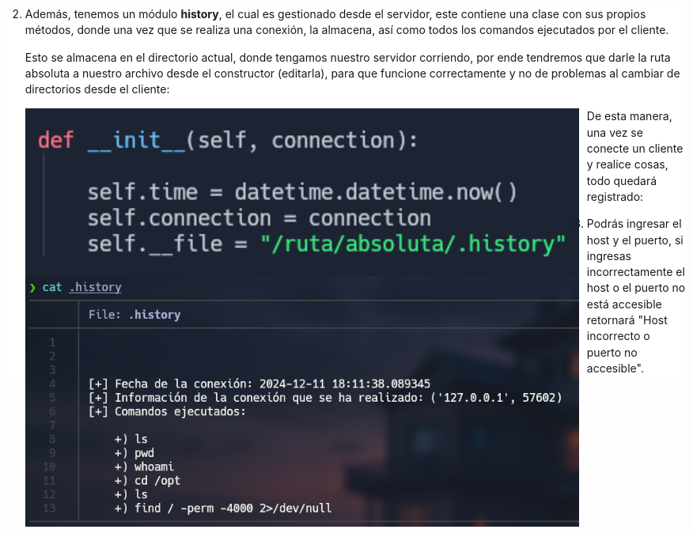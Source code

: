 2. Además, tenemos un módulo **history**, el cual es gestionado desde el servidor, este contiene una clase con sus propios métodos, donde una vez que se realiza una conexión, la almacena, así como todos los comandos ejecutados por el cliente.

    Esto se almacena en el directorio actual, donde tengamos nuestro servidor corriendo, por ende tendremos que darle la ruta absoluta a nuestro archivo desde el constructor (editarla), para que funcione correctamente y no de problemas al cambiar de directorios desde el cliente:

    <p align="center">
        <img src="images/IMG_003.png"
        alt="Ruta absoluta para el historial de comandos"
        width="700"
        style="float: left; margin-right: 10px;">
    </p>

    De esta manera, una vez se conecte un cliente y realice cosas, todo quedará registrado:

    <p align="center">
        <img src="images/IMG_004.png"
        alt="Vista previa del historial de comandos"
        width="700"
        style="float: left; margin-right: 10px;">
    </p>

3. Podrás ingresar el host y el puerto, si ingresas incorrectamente el host o el puerto no está accesible retornará "Host incorrecto o puerto no accesible".
